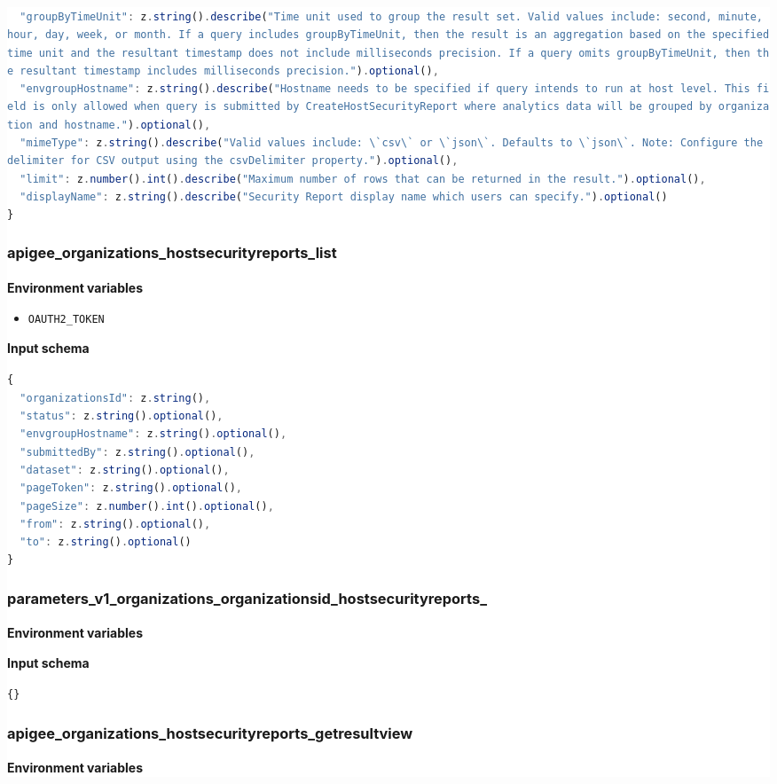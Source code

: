 ```ts
  "groupByTimeUnit": z.string().describe("Time unit used to group the result set. Valid values include: second, minute, hour, day, week, or month. If a query includes groupByTimeUnit, then the result is an aggregation based on the specified time unit and the resultant timestamp does not include milliseconds precision. If a query omits groupByTimeUnit, then the resultant timestamp includes milliseconds precision.").optional(),
  "envgroupHostname": z.string().describe("Hostname needs to be specified if query intends to run at host level. This field is only allowed when query is submitted by CreateHostSecurityReport where analytics data will be grouped by organization and hostname.").optional(),
  "mimeType": z.string().describe("Valid values include: \`csv\` or \`json\`. Defaults to \`json\`. Note: Configure the delimiter for CSV output using the csvDelimiter property.").optional(),
  "limit": z.number().int().describe("Maximum number of rows that can be returned in the result.").optional(),
  "displayName": z.string().describe("Security Report display name which users can specify.").optional()
}
```

### apigee_organizations_hostsecurityreports_list

**Environment variables**

- `OAUTH2_TOKEN`

**Input schema**

```ts
{
  "organizationsId": z.string(),
  "status": z.string().optional(),
  "envgroupHostname": z.string().optional(),
  "submittedBy": z.string().optional(),
  "dataset": z.string().optional(),
  "pageToken": z.string().optional(),
  "pageSize": z.number().int().optional(),
  "from": z.string().optional(),
  "to": z.string().optional()
}
```

### parameters_v1_organizations_organizationsid_hostsecurityreports_

**Environment variables**



**Input schema**

```ts
{}
```

### apigee_organizations_hostsecurityreports_getresultview

**Environment variables**
